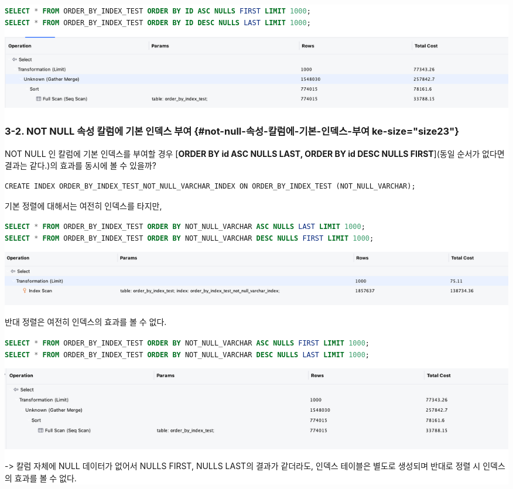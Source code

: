 ``` sql
SELECT * FROM ORDER_BY_INDEX_TEST ORDER BY ID ASC NULLS FIRST LIMIT 1000;
SELECT * FROM ORDER_BY_INDEX_TEST ORDER BY ID DESC NULLS LAST LIMIT 1000;
```

![](/images/posts/69/스크린샷%202024-03-12%20오후%206.14.43.png)

### 3-2. NOT NULL 속성 칼럼에 기본 인덱스 부여 {#not-null-속성-칼럼에-기본-인덱스-부여 ke-size="size23"}

NOT NULL 인 칼럼에 기본 인덱스를 부여할 경우 [**ORDER BY id ASC NULLS LAST, ORDER BY id DESC NULLS FIRST**](동일 순서가 없다면 결과는 같다.)의 효과를 동시에 볼 수 있을까?

``` n1ql
CREATE INDEX ORDER_BY_INDEX_TEST_NOT_NULL_VARCHAR_INDEX ON ORDER_BY_INDEX_TEST (NOT_NULL_VARCHAR);
```

기본 정렬에 대해서는 여전히 인덱스를 타지만,

``` sql
SELECT * FROM ORDER_BY_INDEX_TEST ORDER BY NOT_NULL_VARCHAR ASC NULLS LAST LIMIT 1000;
SELECT * FROM ORDER_BY_INDEX_TEST ORDER BY NOT_NULL_VARCHAR DESC NULLS FIRST LIMIT 1000;
```

![](/images/posts/69/스크린샷%202024-03-12%20오후%206.20.02.png)

반대 정렬은 여전히 인덱스의 효과를 볼 수 없다.

``` sql
SELECT * FROM ORDER_BY_INDEX_TEST ORDER BY NOT_NULL_VARCHAR ASC NULLS FIRST LIMIT 1000;
SELECT * FROM ORDER_BY_INDEX_TEST ORDER BY NOT_NULL_VARCHAR DESC NULLS LAST LIMIT 1000;
```

![](/images/posts/69/스크린샷%202024-03-12%20오후%206.21.42.png)

-\> 칼럼 자체에 NULL 데이터가 없어서 NULLS FIRST, NULLS LAST의 결과가 같더라도, 인덱스 테이블은 별도로 생성되며 반대로 정렬 시 인덱스의 효과를 볼 수 없다.
